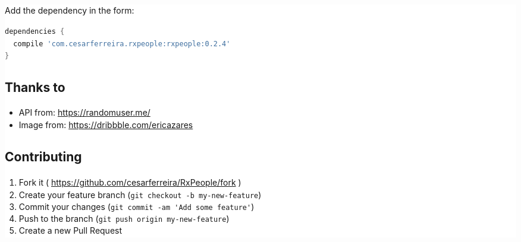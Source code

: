 Add the dependency in the form:
```groovy
dependencies {
  compile 'com.cesarferreira.rxpeople:rxpeople:0.2.4'
}
```

## Thanks to
- API from: https://randomuser.me/
- Image from: https://dribbble.com/ericazares


## Contributing

1. Fork it ( https://github.com/cesarferreira/RxPeople/fork )
2. Create your feature branch (`git checkout -b my-new-feature`)
3. Commit your changes (`git commit -am 'Add some feature'`)
4. Push to the branch (`git push origin my-new-feature`)
5. Create a new Pull Request

